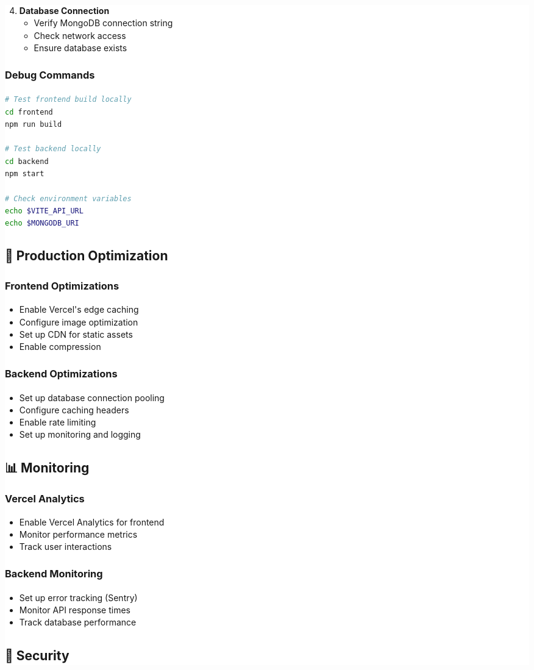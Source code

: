 4. **Database Connection**
   - Verify MongoDB connection string
   - Check network access
   - Ensure database exists

### Debug Commands

```bash
# Test frontend build locally
cd frontend
npm run build

# Test backend locally
cd backend
npm start

# Check environment variables
echo $VITE_API_URL
echo $MONGODB_URI
```

## 🚀 Production Optimization

### Frontend Optimizations
- Enable Vercel's edge caching
- Configure image optimization
- Set up CDN for static assets
- Enable compression

### Backend Optimizations
- Set up database connection pooling
- Configure caching headers
- Enable rate limiting
- Set up monitoring and logging

## 📊 Monitoring

### Vercel Analytics
- Enable Vercel Analytics for frontend
- Monitor performance metrics
- Track user interactions

### Backend Monitoring
- Set up error tracking (Sentry)
- Monitor API response times
- Track database performance

## 🔐 Security
